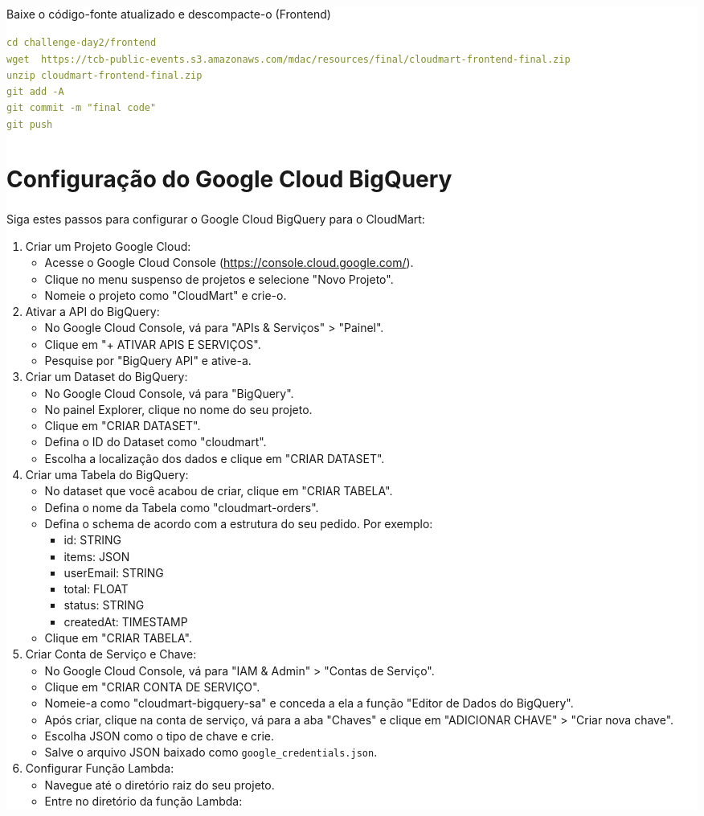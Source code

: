 Baixe o código-fonte atualizado e descompacte-o (Frontend)

```yaml
cd challenge-day2/frontend
wget  https://tcb-public-events.s3.amazonaws.com/mdac/resources/final/cloudmart-frontend-final.zip
unzip cloudmart-frontend-final.zip
git add -A
git commit -m "final code"
git push 

```

# **Configuração do Google Cloud BigQuery**

Siga estes passos para configurar o Google Cloud BigQuery para o CloudMart:

1. Criar um Projeto Google Cloud:
    - Acesse o Google Cloud Console (https://console.cloud.google.com/).
    - Clique no menu suspenso de projetos e selecione "Novo Projeto".
    - Nomeie o projeto como "CloudMart" e crie-o.
2. Ativar a API do BigQuery:
    - No Google Cloud Console, vá para "APIs & Serviços" > "Painel".
    - Clique em "+ ATIVAR APIS E SERVIÇOS".
    - Pesquise por "BigQuery API" e ative-a.
3. Criar um Dataset do BigQuery:
    - No Google Cloud Console, vá para "BigQuery".
    - No painel Explorer, clique no nome do seu projeto.
    - Clique em "CRIAR DATASET".
    - Defina o ID do Dataset como "cloudmart".
    - Escolha a localização dos dados e clique em "CRIAR DATASET".
4. Criar uma Tabela do BigQuery:
    - No dataset que você acabou de criar, clique em "CRIAR TABELA".
    - Defina o nome da Tabela como "cloudmart-orders".
    - Defina o schema de acordo com a estrutura do seu pedido. Por exemplo:
        - id: STRING
        - items: JSON
        - userEmail: STRING
        - total: FLOAT
        - status: STRING
        - createdAt: TIMESTAMP
    - Clique em "CRIAR TABELA".
5. Criar Conta de Serviço e Chave:
    - No Google Cloud Console, vá para "IAM & Admin" > "Contas de Serviço".
    - Clique em "CRIAR CONTA DE SERVIÇO".
    - Nomeie-a como "cloudmart-bigquery-sa" e conceda a ela a função "Editor de Dados do BigQuery".
    - Após criar, clique na conta de serviço, vá para a aba "Chaves" e clique em "ADICIONAR CHAVE" > "Criar nova chave".
    - Escolha JSON como o tipo de chave e crie.
    - Salve o arquivo JSON baixado como `google_credentials.json`.
6. Configurar Função Lambda:
    - Navegue até o diretório raiz do seu projeto.
    - Entre no diretório da função Lambda:
        